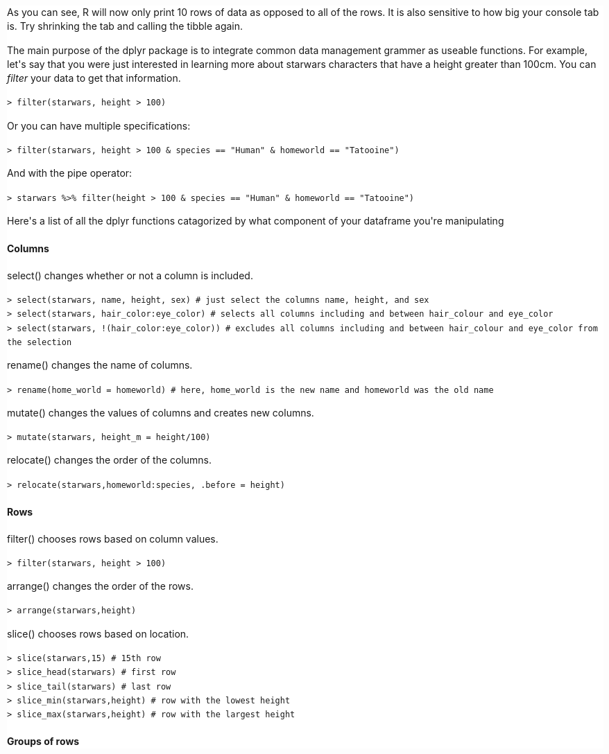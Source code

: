 As you can see, R will now only print 10 rows of data as opposed to all of the rows. It is also sensitive to how big your console tab is. Try shrinking the tab and calling the tibble again. 

The main purpose of the dplyr package is to integrate common data management grammer as useable functions. For example, let's say that you were just interested in learning more about starwars characters that have a height greater than 100cm. You can *filter* your data to get that information.

	> filter(starwars, height > 100)
	
Or you can have multiple specifications: 

	> filter(starwars, height > 100 & species == "Human" & homeworld == "Tatooine")
	
And with the pipe operator: 

	> starwars %>% filter(height > 100 & species == "Human" & homeworld == "Tatooine")
	
Here's a list of all the dplyr functions catagorized by what component of your dataframe you're manipulating

<h4> Columns </h4>

select() changes whether or not a column is included. 

	> select(starwars, name, height, sex) # just select the columns name, height, and sex
	> select(starwars, hair_color:eye_color) # selects all columns including and between hair_colour and eye_color
	> select(starwars, !(hair_color:eye_color)) # excludes all columns including and between hair_colour and eye_color from the selection
	
rename() changes the name of columns.

	> rename(home_world = homeworld) # here, home_world is the new name and homeworld was the old name
	
mutate() changes the values of columns and creates new columns.

	> mutate(starwars, height_m = height/100)
	
relocate() changes the order of the columns.

	> relocate(starwars,homeworld:species, .before = height)

<h4> Rows </h4>

filter() chooses rows based on column values.

	> filter(starwars, height > 100)
	
arrange() changes the order of the rows.

	> arrange(starwars,height)
	
slice() chooses rows based on location.
	
	> slice(starwars,15) # 15th row
	> slice_head(starwars) # first row
	> slice_tail(starwars) # last row
	> slice_min(starwars,height) # row with the lowest height
	> slice_max(starwars,height) # row with the largest height

<h4> Groups of rows </h4>
